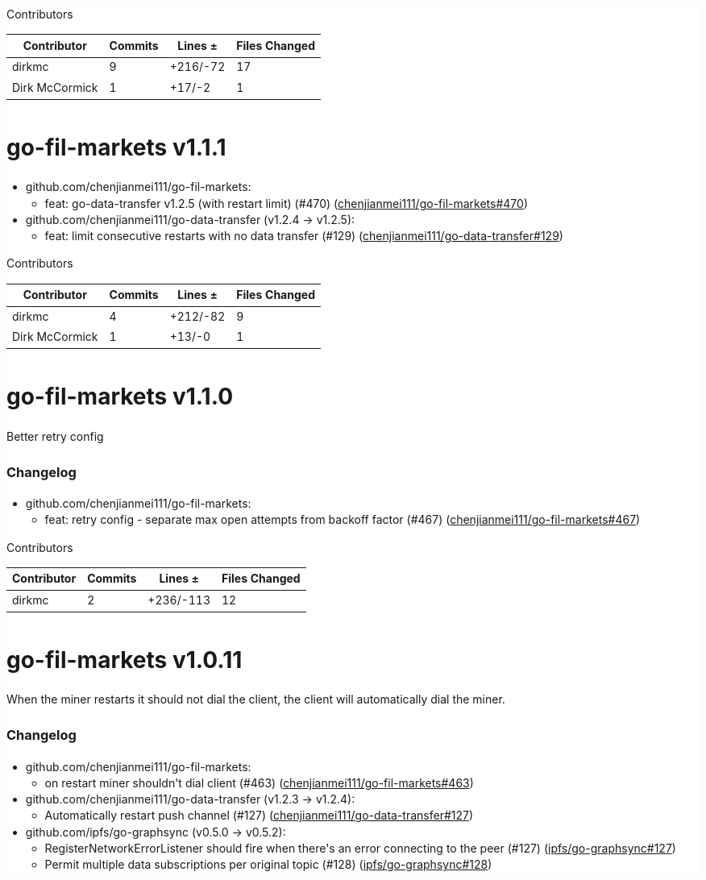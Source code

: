 Contributors

| Contributor | Commits | Lines ± | Files Changed |
|-------------|---------|---------|---------------|
| dirkmc | 9 | +216/-72 | 17 |
| Dirk McCormick | 1 | +17/-2 | 1 |

# go-fil-markets v1.1.1

- github.com/chenjianmei111/go-fil-markets:
  - feat: go-data-transfer v1.2.5 (with restart limit) (#470) ([chenjianmei111/go-fil-markets#470](https://github.com/chenjianmei111/go-fil-markets/pull/470))
- github.com/chenjianmei111/go-data-transfer (v1.2.4 -> v1.2.5):
  - feat: limit consecutive restarts with no data transfer (#129) ([chenjianmei111/go-data-transfer#129](https://github.com/chenjianmei111/go-data-transfer/pull/129))

Contributors

| Contributor | Commits | Lines ± | Files Changed |
|-------------|---------|---------|---------------|
| dirkmc | 4 | +212/-82 | 9 |
| Dirk McCormick | 1 | +13/-0 | 1 |

# go-fil-markets v1.1.0

Better retry config

### Changelog
- github.com/chenjianmei111/go-fil-markets:
  - feat: retry config - separate max open attempts from backoff factor (#467) ([chenjianmei111/go-fil-markets#467](https://github.com/chenjianmei111/go-fil-markets/pull/467))

Contributors

| Contributor | Commits | Lines ± | Files Changed |
|-------------|---------|---------|---------------|
| dirkmc | 2 | +236/-113 | 12 |

# go-fil-markets v1.0.11

When the miner restarts it should not dial the client, the client will automatically dial the miner.

### Changelog

- github.com/chenjianmei111/go-fil-markets:
  - on restart miner shouldn't dial client (#463) ([chenjianmei111/go-fil-markets#463](https://github.com/chenjianmei111/go-fil-markets/pull/463))
- github.com/chenjianmei111/go-data-transfer (v1.2.3 -> v1.2.4):
  - Automatically restart push channel (#127) ([chenjianmei111/go-data-transfer#127](https://github.com/chenjianmei111/go-data-transfer/pull/127))
- github.com/ipfs/go-graphsync (v0.5.0 -> v0.5.2):
  - RegisterNetworkErrorListener should fire when there's an error connecting to the peer (#127) ([ipfs/go-graphsync#127](https://github.com/ipfs/go-graphsync/pull/127))
  - Permit multiple data subscriptions per original topic (#128) ([ipfs/go-graphsync#128](https://github.com/ipfs/go-graphsync/pull/128))

